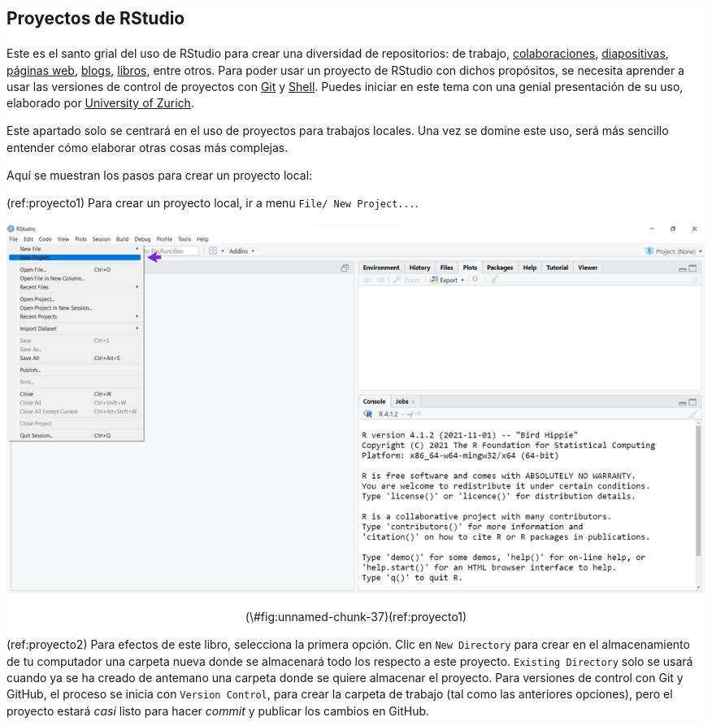 ## **Proyectos de RStudio**

Este es el santo grial del uso de RStudio para crear una diversidad de repositorios: de trabajo, [colaboraciones](https://medium.com/@jonathanmines/the-ultimate-github-collaboration-guide-df816e98fb67), [diapositivas](https://bookdown.org/yihui/rmarkdown/xaringan.html), [páginas web](https://rmarkdown.rstudio.com/lesson-13.html), [blogs](https://bookdown.org/yihui/blogdown/), [libros](https://bookdown.org/), entre otros. Para poder usar un proyecto de RStudio con dichos propósitos, se necesita aprender a usar las versiones de control de proyectos con [Git](https://happygitwithr.com/install-git.html) y [Shell](https://cfss.uchicago.edu/setup/shell/). Puedes iniciar en este tema con una genial presentación de su uso, elaborado por [University of Zurich](https://www.geo.uzh.ch/microsite/reproducible_research/post/rr-rstudio-git/). 

Este apartado solo se centrará en el uso de proyectos para trabajos locales. Una vez se domine este uso, será más sencillo entender cómo elaborar otras cosas más complejas.

Aquí se muestran los pasos para crear un proyecto local:

(ref:proyecto1) Para crear un proyecto local, ir a menu `File/ New Project...`. 

<div class="figure" style="text-align: center">
<img src="figs/screenshots/proyectos1.jpg" alt="(ref:proyecto1)" width="100%" />
<p class="caption">(\#fig:unnamed-chunk-37)(ref:proyecto1)</p>
</div>

(ref:proyecto2) Para efectos de este libro, selecciona la primera opción. Clic en `New Directory` para crear en el almacenamiento de tu computador una carpeta nueva donde se almacenará todo los respecto a este proyecto. `Existing Directory` solo se usará cuando ya se ha creado de antemano una carpeta donde se quiere almacenar el proyecto. Para versiones de control con Git y GitHub, el proceso se inicia con `Version Control`, para crear la carpeta de trabajo (tal como las anteriores opciones), pero el proyecto estará _casi_ listo para hacer _commit_ y publicar los cambios en GitHub. 
